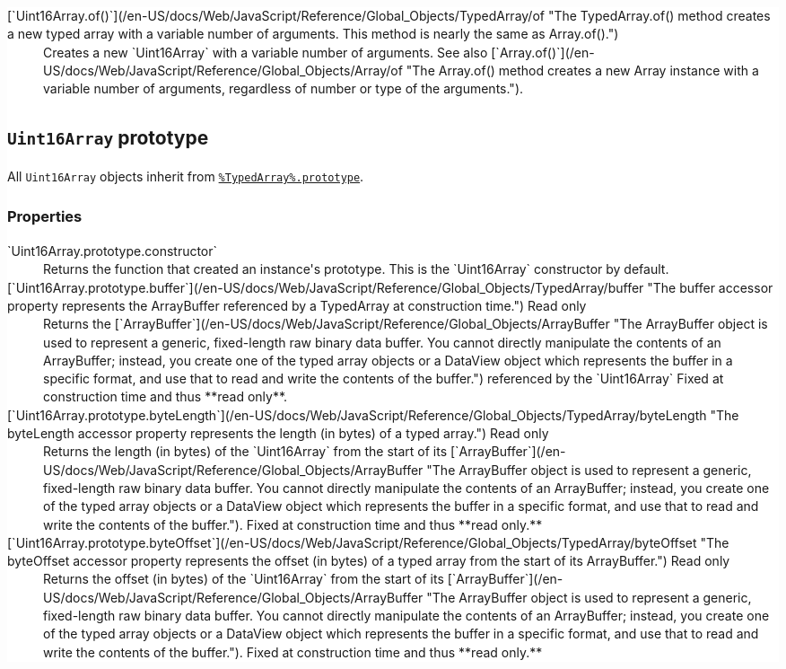 <dt>[`Uint16Array.of()`](/en-US/docs/Web/JavaScript/Reference/Global_Objects/TypedArray/of "The TypedArray.of() method creates a new typed array with a variable number of arguments. This method is nearly the same as Array.of().")</dt>

<dd>Creates a new `Uint16Array` with a variable number of arguments. See also [`Array.of()`](/en-US/docs/Web/JavaScript/Reference/Global_Objects/Array/of "The Array.of() method creates a new Array instance with a variable number of arguments, regardless of number or type of the arguments.").</dd>

</dl>

## `Uint16Array` prototype

All `Uint16Array` objects inherit from [`%TypedArray%.prototype`](/en-US/docs/Web/JavaScript/Reference/Global_Objects/TypedArray/prototype "The TypedArray.prototype property represents the prototype for TypedArray constructors.").

### Properties

<dl>

<dt>`Uint16Array.prototype.constructor`</dt>

<dd>Returns the function that created an instance's prototype. This is the `Uint16Array` constructor by default.</dd>

<dt>[`Uint16Array.prototype.buffer`](/en-US/docs/Web/JavaScript/Reference/Global_Objects/TypedArray/buffer "The buffer accessor property represents the ArrayBuffer referenced by a TypedArray at construction time.") <span class="inlineIndicator readOnly readOnlyInline" title="This value may not be changed.">Read only</span></dt>

<dd>Returns the [`ArrayBuffer`](/en-US/docs/Web/JavaScript/Reference/Global_Objects/ArrayBuffer "The ArrayBuffer object is used to represent a generic, fixed-length raw binary data buffer. You cannot directly manipulate the contents of an ArrayBuffer; instead, you create one of the typed array objects or a DataView object which represents the buffer in a specific format, and use that to read and write the contents of the buffer.") referenced by the `Uint16Array` Fixed at construction time and thus **read only**.</dd>

<dt>[`Uint16Array.prototype.byteLength`](/en-US/docs/Web/JavaScript/Reference/Global_Objects/TypedArray/byteLength "The byteLength accessor property represents the length (in bytes) of a typed array.") <span class="inlineIndicator readOnly readOnlyInline" title="This value may not be changed.">Read only</span></dt>

<dd>Returns the length (in bytes) of the `Uint16Array` from the start of its [`ArrayBuffer`](/en-US/docs/Web/JavaScript/Reference/Global_Objects/ArrayBuffer "The ArrayBuffer object is used to represent a generic, fixed-length raw binary data buffer. You cannot directly manipulate the contents of an ArrayBuffer; instead, you create one of the typed array objects or a DataView object which represents the buffer in a specific format, and use that to read and write the contents of the buffer."). Fixed at construction time and thus **read only.**</dd>

<dt>[`Uint16Array.prototype.byteOffset`](/en-US/docs/Web/JavaScript/Reference/Global_Objects/TypedArray/byteOffset "The byteOffset accessor property represents the offset (in bytes) of a typed array from the start of its ArrayBuffer.") <span class="inlineIndicator readOnly readOnlyInline" title="This value may not be changed.">Read only</span></dt>

<dd>Returns the offset (in bytes) of the `Uint16Array` from the start of its [`ArrayBuffer`](/en-US/docs/Web/JavaScript/Reference/Global_Objects/ArrayBuffer "The ArrayBuffer object is used to represent a generic, fixed-length raw binary data buffer. You cannot directly manipulate the contents of an ArrayBuffer; instead, you create one of the typed array objects or a DataView object which represents the buffer in a specific format, and use that to read and write the contents of the buffer."). Fixed at construction time and thus **read only.**</dd>
